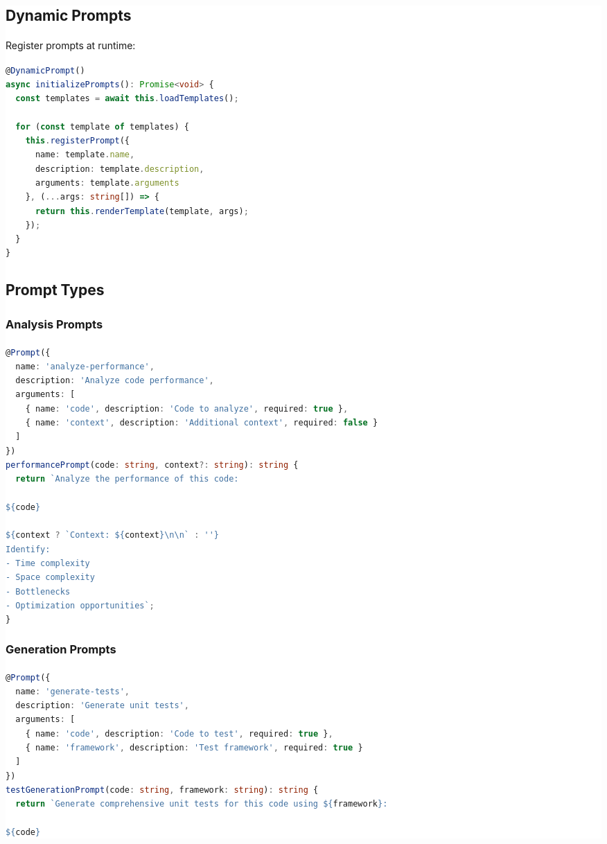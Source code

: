 ## Dynamic Prompts

Register prompts at runtime:

```typescript
@DynamicPrompt()
async initializePrompts(): Promise<void> {
  const templates = await this.loadTemplates();

  for (const template of templates) {
    this.registerPrompt({
      name: template.name,
      description: template.description,
      arguments: template.arguments
    }, (...args: string[]) => {
      return this.renderTemplate(template, args);
    });
  }
}
```

## Prompt Types

### Analysis Prompts

```typescript
@Prompt({
  name: 'analyze-performance',
  description: 'Analyze code performance',
  arguments: [
    { name: 'code', description: 'Code to analyze', required: true },
    { name: 'context', description: 'Additional context', required: false }
  ]
})
performancePrompt(code: string, context?: string): string {
  return `Analyze the performance of this code:

${code}

${context ? `Context: ${context}\n\n` : ''}
Identify:
- Time complexity
- Space complexity
- Bottlenecks
- Optimization opportunities`;
}
```

### Generation Prompts

```typescript
@Prompt({
  name: 'generate-tests',
  description: 'Generate unit tests',
  arguments: [
    { name: 'code', description: 'Code to test', required: true },
    { name: 'framework', description: 'Test framework', required: true }
  ]
})
testGenerationPrompt(code: string, framework: string): string {
  return `Generate comprehensive unit tests for this code using ${framework}:

${code}

```